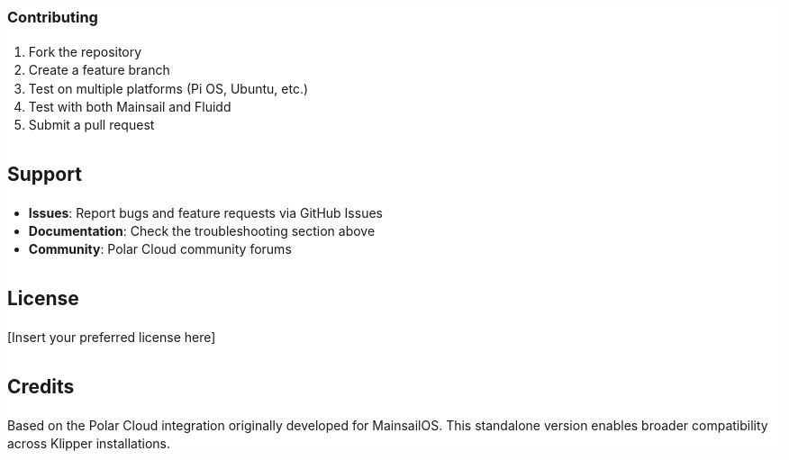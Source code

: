### Contributing

1. Fork the repository
2. Create a feature branch
3. Test on multiple platforms (Pi OS, Ubuntu, etc.)
4. Test with both Mainsail and Fluidd
5. Submit a pull request

## Support

- **Issues**: Report bugs and feature requests via GitHub Issues
- **Documentation**: Check the troubleshooting section above
- **Community**: Polar Cloud community forums

## License

[Insert your preferred license here]

## Credits

Based on the Polar Cloud integration originally developed for MainsailOS. This standalone version enables broader compatibility across Klipper installations.
